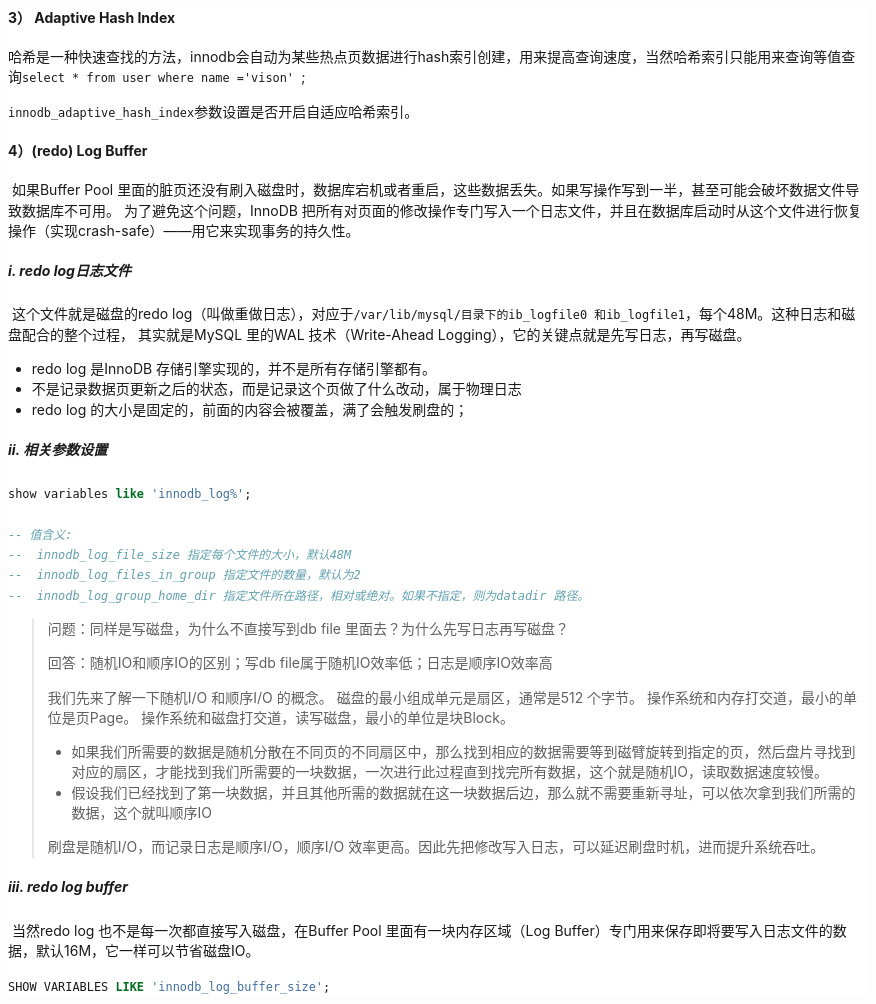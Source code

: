 #### 3） Adaptive Hash Index

​	哈希是一种快速查找的方法，innodb会自动为某些热点页数据进行hash索引创建，用来提高查询速度，当然哈希索引只能用来查询等值查询`select * from user where name ='vison' `;

 `innodb_adaptive_hash_index`参数设置是否开启自适应哈希索引。

#### 4）(redo) Log Buffer

​	如果Buffer Pool 里面的脏页还没有刷入磁盘时，数据库宕机或者重启，这些数据丢失。如果写操作写到一半，甚至可能会破坏数据文件导致数据库不可用。
为了避免这个问题，InnoDB 把所有对页面的修改操作专门写入一个日志文件，并且在数据库启动时从这个文件进行恢复操作（实现crash-safe）——用它来实现事务的持久性。

##### i. redo log日志文件

​		这个文件就是磁盘的redo log（叫做重做日志），对应于`/var/lib/mysql/目录下的ib_logfile0 和ib_logfile1`，每个48M。
​		这种日志和磁盘配合的整个过程， 其实就是MySQL 里的WAL 技术（Write-Ahead Logging），它的关键点就是先写日志，再写磁盘。

- redo log 是InnoDB 存储引擎实现的，并不是所有存储引擎都有。
- 不是记录数据页更新之后的状态，而是记录这个页做了什么改动，属于物理日志
- redo log 的大小是固定的，前面的内容会被覆盖，满了会触发刷盘的；
  

##### ii. 相关参数设置

```sql
show variables like 'innodb_log%';

-- 值含义:
-- 	innodb_log_file_size 指定每个文件的大小，默认48M
-- 	innodb_log_files_in_group 指定文件的数量，默认为2
-- 	innodb_log_group_home_dir 指定文件所在路径，相对或绝对。如果不指定，则为datadir 路径。
```



> 问题：同样是写磁盘，为什么不直接写到db file 里面去？为什么先写日志再写磁盘？
>
> 回答：随机IO和顺序IO的区别；写db file属于随机IO效率低；日志是顺序IO效率高
>
> 我们先来了解一下随机I/O 和顺序I/O 的概念。
> 磁盘的最小组成单元是扇区，通常是512 个字节。
> 操作系统和内存打交道，最小的单位是页Page。
> 操作系统和磁盘打交道，读写磁盘，最小的单位是块Block。
>
> - 如果我们所需要的数据是随机分散在不同页的不同扇区中，那么找到相应的数据需要等到磁臂旋转到指定的页，然后盘片寻找到对应的扇区，才能找到我们所需要的一块数据，一次进行此过程直到找完所有数据，这个就是随机IO，读取数据速度较慢。
> - 假设我们已经找到了第一块数据，并且其他所需的数据就在这一块数据后边，那么就不需要重新寻址，可以依次拿到我们所需的数据，这个就叫顺序IO
>
> 刷盘是随机I/O，而记录日志是顺序I/O，顺序I/O 效率更高。因此先把修改写入日志，可以延迟刷盘时机，进而提升系统吞吐。



##### iii. redo log buffer

​		当然redo log 也不是每一次都直接写入磁盘，在Buffer Pool 里面有一块内存区域（Log Buffer）专门用来保存即将要写入日志文件的数据，默认16M，它一样可以节省磁盘IO。

```sql
SHOW VARIABLES LIKE 'innodb_log_buffer_size';
```
